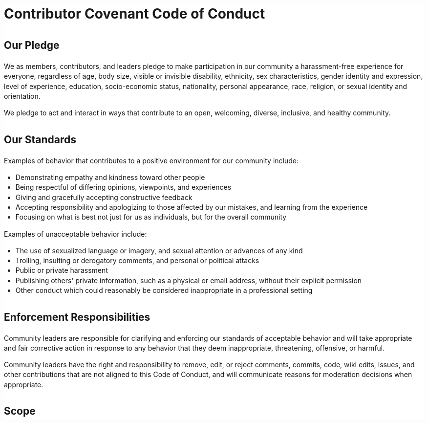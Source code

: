 # Contributor Covenant Code of Conduct

## Our Pledge

We as members, contributors, and leaders pledge to make participation in our
community a harassment-free experience for everyone, regardless of age, body
size, visible or invisible disability, ethnicity, sex characteristics, gender
identity and expression, level of experience, education, socio-economic status,
nationality, personal appearance, race, religion, or sexual identity
and orientation.

We pledge to act and interact in ways that contribute to an open, welcoming,
diverse, inclusive, and healthy community.

## Our Standards

Examples of behavior that contributes to a positive environment for our
community include:

* Demonstrating empathy and kindness toward other people
* Being respectful of differing opinions, viewpoints, and experiences
* Giving and gracefully accepting constructive feedback
* Accepting responsibility and apologizing to those affected by our mistakes,
  and learning from the experience
* Focusing on what is best not just for us as individuals, but for the
  overall community

Examples of unacceptable behavior include:

* The use of sexualized language or imagery, and sexual attention or
  advances of any kind
* Trolling, insulting or derogatory comments, and personal or political attacks
* Public or private harassment
* Publishing others' private information, such as a physical or email
  address, without their explicit permission
* Other conduct which could reasonably be considered inappropriate in a
  professional setting

## Enforcement Responsibilities

Community leaders are responsible for clarifying and enforcing our standards of
acceptable behavior and will take appropriate and fair corrective action in
response to any behavior that they deem inappropriate, threatening, offensive,
or harmful.

Community leaders have the right and responsibility to remove, edit, or reject
comments, commits, code, wiki edits, issues, and other contributions that are
not aligned to this Code of Conduct, and will communicate reasons for moderation
decisions when appropriate.

## Scope
